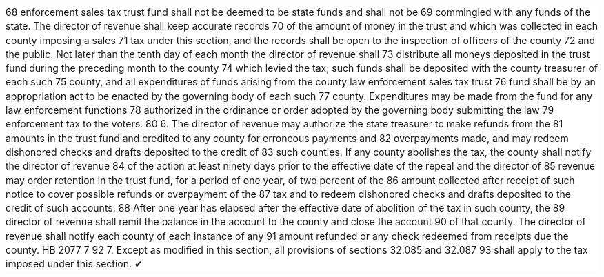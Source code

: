 68 enforcement sales tax trust fund shall not be deemed to be state funds and shall not be
69 commingled with any funds of the state. The director of revenue shall keep accurate records
70 of the amount of money in the trust and which was collected in each county imposing a sales
71 tax under this section, and the records shall be open to the inspection of officers of the county
72 and the public. Not later than the tenth day of each month the director of revenue shall
73 distribute all moneys deposited in the trust fund during the preceding month to the county
74 which levied the tax; such funds shall be deposited with the county treasurer of each such
75 county, and all expenditures of funds arising from the county law enforcement sales tax trust
76 fund shall be by an appropriation act to be enacted by the governing body of each such
77 county. Expenditures may be made from the fund for any law enforcement functions
78 authorized in the ordinance or order adopted by the governing body submitting the law
79 enforcement tax to the voters.
80 6. The director of revenue may authorize the state treasurer to make refunds from the
81 amounts in the trust fund and credited to any county for erroneous payments and
82 overpayments made, and may redeem dishonored checks and drafts deposited to the credit of
83 such counties. If any county abolishes the tax, the county shall notify the director of revenue
84 of the action at least ninety days prior to the effective date of the repeal and the director of
85 revenue may order retention in the trust fund, for a period of one year, of two percent of the
86 amount collected after receipt of such notice to cover possible refunds or overpayment of the
87 tax and to redeem dishonored checks and drafts deposited to the credit of such accounts.
88 After one year has elapsed after the effective date of abolition of the tax in such county, the
89 director of revenue shall remit the balance in the account to the county and close the account
90 of that county. The director of revenue shall notify each county of each instance of any
91 amount refunded or any check redeemed from receipts due the county.
HB 2077 7
92 7. Except as modified in this section, all provisions of sections 32.085 and 32.087
93 shall apply to the tax imposed under this section.
✔